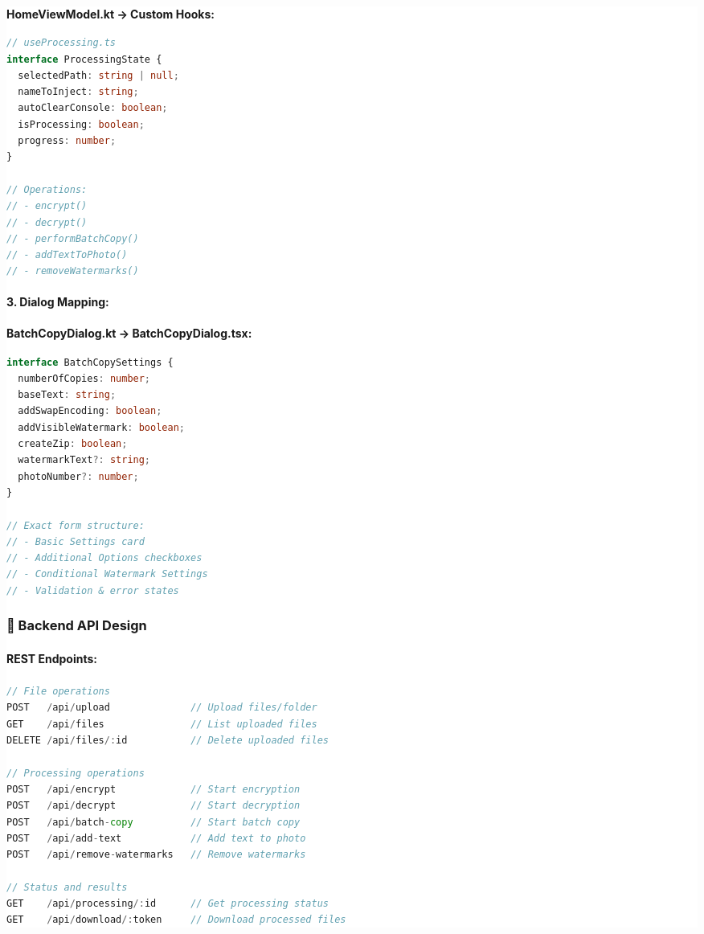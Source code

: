 **HomeViewModel.kt → Custom Hooks:**
```typescript
// useProcessing.ts
interface ProcessingState {
  selectedPath: string | null;
  nameToInject: string;
  autoClearConsole: boolean;
  isProcessing: boolean;
  progress: number;
}

// Operations:
// - encrypt()
// - decrypt() 
// - performBatchCopy()
// - addTextToPhoto()
// - removeWatermarks()
```

#### **3. Dialog Mapping:**

**BatchCopyDialog.kt → BatchCopyDialog.tsx:**
```typescript
interface BatchCopySettings {
  numberOfCopies: number;
  baseText: string;
  addSwapEncoding: boolean;
  addVisibleWatermark: boolean;
  createZip: boolean;
  watermarkText?: string;
  photoNumber?: number;
}

// Exact form structure:
// - Basic Settings card
// - Additional Options checkboxes  
// - Conditional Watermark Settings
// - Validation & error states
```

### 🔗 Backend API Design

#### **REST Endpoints:**

```go
// File operations
POST   /api/upload              // Upload files/folder
GET    /api/files               // List uploaded files
DELETE /api/files/:id           // Delete uploaded files

// Processing operations  
POST   /api/encrypt             // Start encryption
POST   /api/decrypt             // Start decryption
POST   /api/batch-copy          // Start batch copy
POST   /api/add-text            // Add text to photo
POST   /api/remove-watermarks   // Remove watermarks

// Status and results
GET    /api/processing/:id      // Get processing status
GET    /api/download/:token     // Download processed files
```
